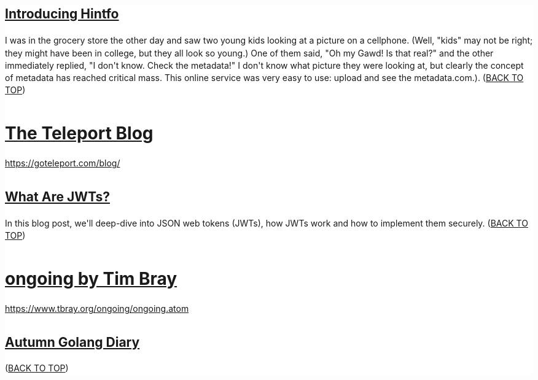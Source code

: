 

<a name="f6fec3ef84ae0ae683d4359a41b704f1" />

## [Introducing Hintfo](https://www.hackerfactor.com/blog/index.php?/archives/970-Introducing-Hintfo.html)


I was in the grocery store the other day and saw two young kids looking at a picture on a cellphone. (Well, &#34;kids&#34; may not be right; they might have been in college, but they all look so young.) One of them said, &#34;Oh my Gawd! Is that real?&#34; and the other immediately replied, &#34;I don&#39;t know. Check the metadata!&#34; I don&#39;t know what picture they were looking at, but clearly the concept of metadata has reached critical mass. This online service was very easy to use: upload and see the metadata.com.).
 ([BACK TO TOP](#toc_f6fec3ef84ae0ae683d4359a41b704f1))



<a name="9eaee0be0f33048d74a1177470809478" />

# [The Teleport Blog](https://goteleport.com/blog/)

https://goteleport.com/blog/



<a name="bf0c8131eaa123d955a81f0ce7da0633" />

## [What Are JWTs?](https://goteleport.com/blog/what-are-jwts/)


In this blog post, we&#39;ll deep-dive into JSON web tokens (JWTs), how JWTs work and how to implement them securely.
 ([BACK TO TOP](#toc_bf0c8131eaa123d955a81f0ce7da0633))



<a name="984a8e1d18d898a18aa4289a8000aaa6" />

# [ongoing by Tim Bray](https://www.tbray.org/ongoing/ongoing.atom)

https://www.tbray.org/ongoing/ongoing.atom



<a name="fe06a103998cad244556d1556e86161d" />

## [Autumn Golang Diary](https://www.tbray.org/ongoing/When/202x/2022/09/29/Golang-Diary-Misc)

 ([BACK TO TOP](#toc_fe06a103998cad244556d1556e86161d))



<a name="84daa5a9b023a23b0afb3121fc8f17bd" />
